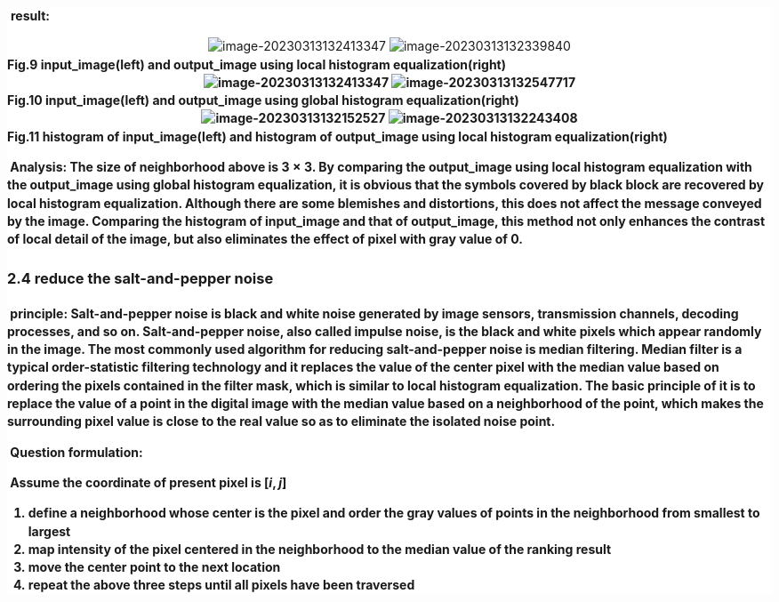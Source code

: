 ​	**result:**

<center class="half">    
    <img src="./Spatial Transforms and Filtering_张旭东/image-20230313132413347.png" alt="image-20230313132413347" style="zoom:100%;"width="300"/>    
    <img src="./Spatial Transforms and Filtering_张旭东/image-20230313132339840.png" alt="image-20230313132339840" style="zoom:100%;" width="300"/> 
</center

<div align = 'center'><b>Fig.9 input_image(left) and output_image using local histogram equalization(right)</div>

<center class="half">    
    <img src="./Spatial Transforms and Filtering_张旭东/image-20230313132413347.png" alt="image-20230313132413347" style="zoom:100%;"width="300"/>    
    <img src="./Spatial Transforms and Filtering_张旭东/image-20230313132547717.png" alt="image-20230313132547717" style="zoom:100%;" width="300"/> 
</center

<div align = 'center'><b>Fig.10 input_image(left) and output_image using global histogram equalization(right)</div>

<center class="half">    
    <img src="./Spatial Transforms and Filtering_张旭东/image-20230313132152527.png" alt="image-20230313132152527" style="zoom:100%;"width="300"/>    
    <img src="./Spatial Transforms and Filtering_张旭东/image-20230313132243408.png" alt="image-20230313132243408" style="zoom:100%;" width="300"/> 
</center

<div align = 'center'><b>Fig.11 histogram of input_image(left) and histogram of output_image using local histogram equalization(right)</div>

​	**Analysis:** The size of neighborhood above is $3×3$. By comparing the output_image using local histogram equalization with the output_image using global histogram equalization, it is obvious that the symbols covered by black block are recovered by local histogram equalization. Although there are some blemishes and distortions, this does not affect the message conveyed by the image. Comparing the histogram of input_image and that of output_image, this method not only enhances the contrast of local detail of the image, but also  eliminates the effect of pixel with gray value of $0$.

### 2.4 reduce the salt-and-pepper noise

​	**principle:** Salt-and-pepper noise is black and white noise generated by image sensors, transmission channels, decoding processes, and so on. Salt-and-pepper noise, also called impulse noise, is the black and white pixels which appear randomly in the image. The most commonly used algorithm for reducing salt-and-pepper noise is median filtering.  Median filter is a typical order-statistic filtering technology and  it replaces the value of the center pixel with the median value based on ordering the pixels contained in the filter mask, which is similar to local histogram equalization. The basic principle of it is to replace the value of a point in the digital image with the median value based on a neighborhood of the point, which makes the surrounding pixel value is close to the real value so as to eliminate the isolated noise point.

​	**Question formulation:** 

​		Assume the coordinate of present pixel is $[i,j]$ 

1. define a neighborhood whose center is the pixel and order the gray values of points in the neighborhood from smallest to largest
2. map intensity of the pixel centered in the neighborhood to the median value of the ranking result
3. move the center point to the next location
4. repeat the above three steps until all pixels have been traversed
